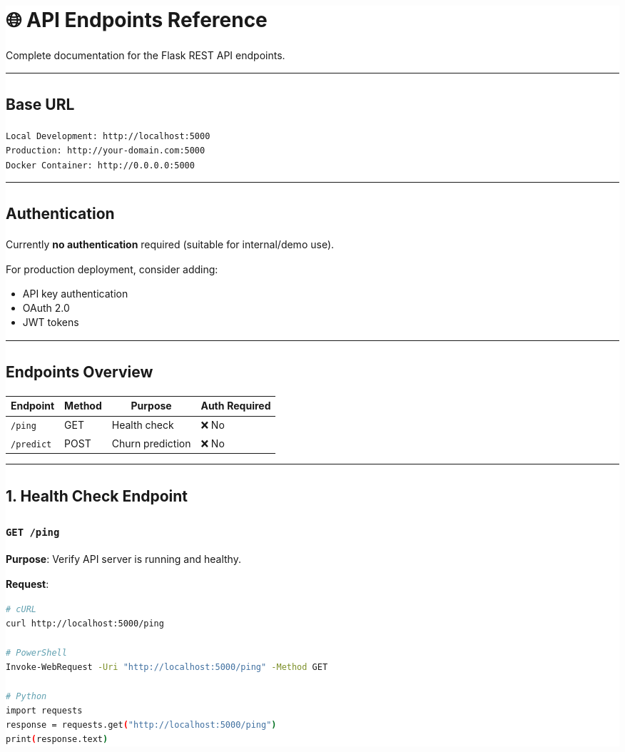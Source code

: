 # 🌐 API Endpoints Reference

Complete documentation for the Flask REST API endpoints.

---

## Base URL

```
Local Development: http://localhost:5000
Production: http://your-domain.com:5000
Docker Container: http://0.0.0.0:5000
```

---

## Authentication

Currently **no authentication** required (suitable for internal/demo use).

For production deployment, consider adding:
- API key authentication
- OAuth 2.0
- JWT tokens

---

## Endpoints Overview

| Endpoint | Method | Purpose | Auth Required |
|----------|--------|---------|---------------|
| `/ping` | GET | Health check | ❌ No |
| `/predict` | POST | Churn prediction | ❌ No |

---

## 1. Health Check Endpoint

### `GET /ping`

**Purpose**: Verify API server is running and healthy.

**Request**:
```bash
# cURL
curl http://localhost:5000/ping

# PowerShell
Invoke-WebRequest -Uri "http://localhost:5000/ping" -Method GET

# Python
import requests
response = requests.get("http://localhost:5000/ping")
print(response.text)
```
